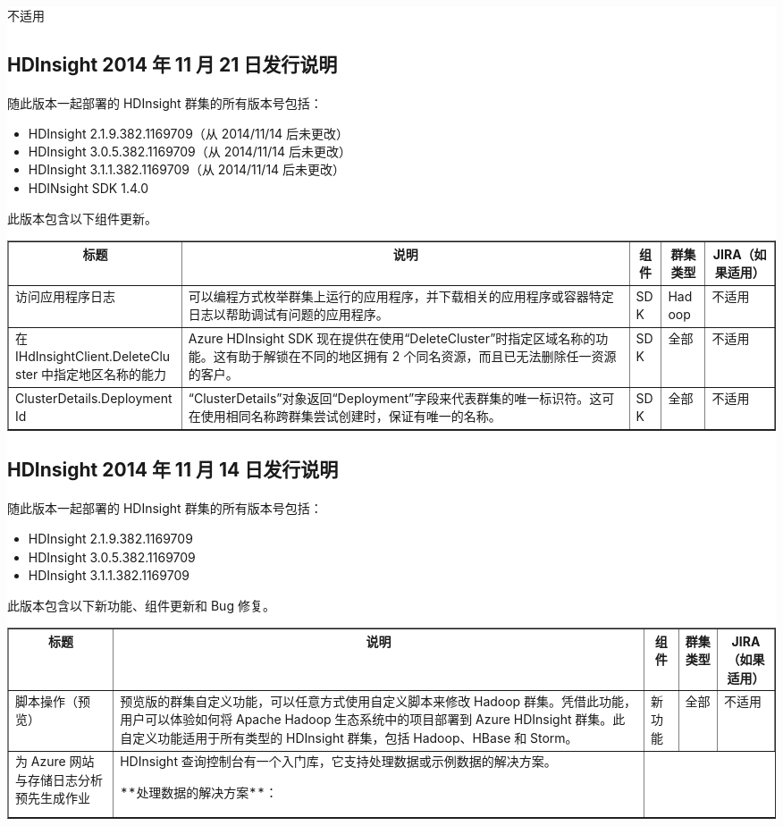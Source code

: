 <td>不适用</td>
</tr>
</table>

## HDInsight 2014 年 11 月 21 日发行说明
随此版本一起部署的 HDInsight 群集的所有版本号包括：

* HDInsight 2.1.9.382.1169709（从 2014/11/14 后未更改）
* HDInsight 3.0.5.382.1169709（从 2014/11/14 后未更改）
* HDInsight 3.1.1.382.1169709（从 2014/11/14 后未更改）
* HDINsight SDK 1.4.0

此版本包含以下组件更新。

<table border="1">
<tr><th>标题</th><th>说明</th><th>组件</th><th>群集类型</th><th>JIRA（如果适用）</th></tr>
<tr>
<td>访问应用程序日志</td>
<td>可以编程方式枚举群集上运行的应用程序，并下载相关的应用程序或容器特定日志以帮助调试有问题的应用程序。</td>
<td>SDK</td>
<td>Hadoop</td>
<td>不适用</td>
</tr>
<tr>
<td>在 IHdInsightClient.DeleteCluster 中指定地区名称的能力 </td>
<td>Azure HDInsight SDK 现在提供在使用“DeleteCluster”时指定区域名称的功能。这有助于解锁在不同的地区拥有 2 个同名资源，而且已无法删除任一资源的客户。</td>
<td>SDK</td>
<td>全部</td>
<td>不适用</td>
</tr>
<tr>
<td>ClusterDetails.DeploymentId</td>
<td>“ClusterDetails”对象返回“Deployment”字段来代表群集的唯一标识符。这可在使用相同名称跨群集尝试创建时，保证有唯一的名称。</td>
<td>SDK</td>
<td>全部</td>
<td>不适用</td>
</tr>
</table>

## HDInsight 2014 年 11 月 14 日发行说明

随此版本一起部署的 HDInsight 群集的所有版本号包括：

* HDInsight 2.1.9.382.1169709
* HDInsight 3.0.5.382.1169709
* HDInsight 3.1.1.382.1169709

此版本包含以下新功能、组件更新和 Bug 修复。

<table border="1">
<tr><th>标题</th><th>说明</th><th>组件</th><th>群集类型</th><th>JIRA（如果适用）</th></tr>
<tr>
<td>脚本操作（预览）</td>
<td>预览版的群集自定义功能，可以任意方式使用自定义脚本来修改 Hadoop 群集。凭借此功能，用户可以体验如何将 Apache Hadoop 生态系统中的项目部署到 Azure HDInsight 群集。此自定义功能适用于所有类型的 HDInsight 群集，包括 Hadoop、HBase 和 Storm。</td>
<td>新功能</td>
<td>全部</td>
<td>不适用</td>
</tr>
<tr>
<td>为 Azure 网站与存储日志分析预先生成作业</td>
<td>HDInsight 查询控制台有一个入门库，它支持处理数据或示例数据的解决方案。
<p>**处理数据的解决方案**：<br>